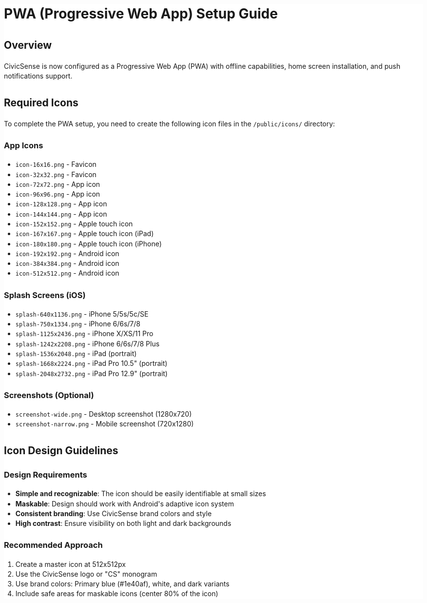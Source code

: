 # PWA (Progressive Web App) Setup Guide

## Overview
CivicSense is now configured as a Progressive Web App (PWA) with offline capabilities, home screen installation, and push notifications support.

## Required Icons

To complete the PWA setup, you need to create the following icon files in the `/public/icons/` directory:

### App Icons
- `icon-16x16.png` - Favicon
- `icon-32x32.png` - Favicon  
- `icon-72x72.png` - App icon
- `icon-96x96.png` - App icon
- `icon-128x128.png` - App icon
- `icon-144x144.png` - App icon
- `icon-152x152.png` - Apple touch icon
- `icon-167x167.png` - Apple touch icon (iPad)
- `icon-180x180.png` - Apple touch icon (iPhone)
- `icon-192x192.png` - Android icon
- `icon-384x384.png` - Android icon
- `icon-512x512.png` - Android icon

### Splash Screens (iOS)
- `splash-640x1136.png` - iPhone 5/5s/5c/SE
- `splash-750x1334.png` - iPhone 6/6s/7/8
- `splash-1125x2436.png` - iPhone X/XS/11 Pro
- `splash-1242x2208.png` - iPhone 6/6s/7/8 Plus
- `splash-1536x2048.png` - iPad (portrait)
- `splash-1668x2224.png` - iPad Pro 10.5" (portrait)
- `splash-2048x2732.png` - iPad Pro 12.9" (portrait)

### Screenshots (Optional)
- `screenshot-wide.png` - Desktop screenshot (1280x720)
- `screenshot-narrow.png` - Mobile screenshot (720x1280)

## Icon Design Guidelines

### Design Requirements
- **Simple and recognizable**: The icon should be easily identifiable at small sizes
- **Maskable**: Design should work with Android's adaptive icon system
- **Consistent branding**: Use CivicSense brand colors and style
- **High contrast**: Ensure visibility on both light and dark backgrounds

### Recommended Approach
1. Create a master icon at 512x512px
2. Use the CivicSense logo or "CS" monogram
3. Use brand colors: Primary blue (#1e40af), white, and dark variants
4. Include safe areas for maskable icons (center 80% of the icon)
